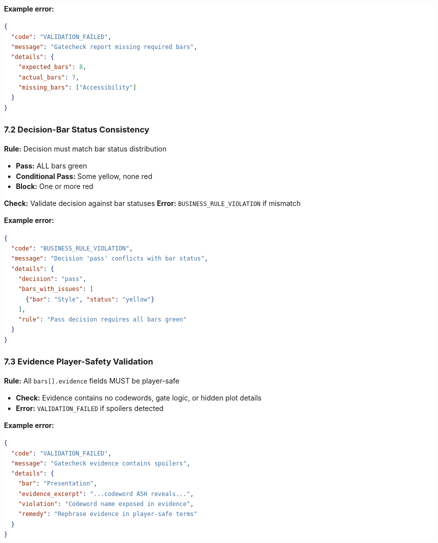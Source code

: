 **Example error:**
```json
{
  "code": "VALIDATION_FAILED",
  "message": "Gatecheck report missing required bars",
  "details": {
    "expected_bars": 8,
    "actual_bars": 7,
    "missing_bars": ["Accessibility"]
  }
}
```

### 7.2 Decision-Bar Status Consistency

**Rule:** Decision must match bar status distribution
- **Pass:** ALL bars green
- **Conditional Pass:** Some yellow, none red
- **Block:** One or more red

**Check:** Validate decision against bar statuses
**Error:** `BUSINESS_RULE_VIOLATION` if mismatch

**Example error:**
```json
{
  "code": "BUSINESS_RULE_VIOLATION",
  "message": "Decision 'pass' conflicts with bar status",
  "details": {
    "decision": "pass",
    "bars_with_issues": [
      {"bar": "Style", "status": "yellow"}
    ],
    "rule": "Pass decision requires all bars green"
  }
}
```

### 7.3 Evidence Player-Safety Validation

**Rule:** All `bars[].evidence` fields MUST be player-safe
- **Check:** Evidence contains no codewords, gate logic, or hidden plot details
- **Error:** `VALIDATION_FAILED` if spoilers detected

**Example error:**
```json
{
  "code": "VALIDATION_FAILED",
  "message": "Gatecheck evidence contains spoilers",
  "details": {
    "bar": "Presentation",
    "evidence_excerpt": "...codeword ASH reveals...",
    "violation": "Codeword name exposed in evidence",
    "remedy": "Rephrase evidence in player-safe terms"
  }
}
```
